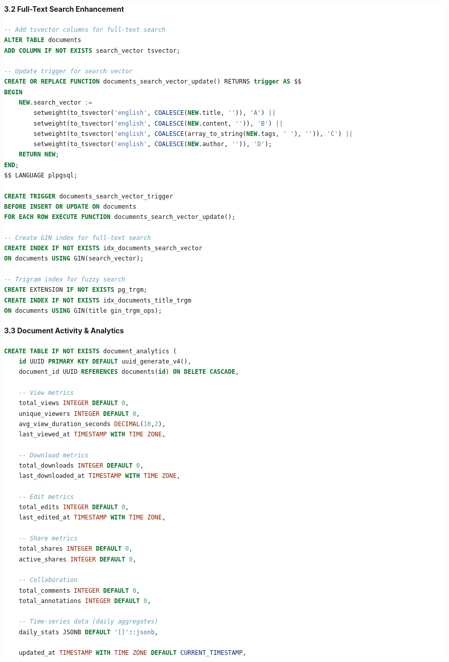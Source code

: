 #### 3.2 Full-Text Search Enhancement
```sql
-- Add tsvector columns for full-text search
ALTER TABLE documents
ADD COLUMN IF NOT EXISTS search_vector tsvector;

-- Update trigger for search vector
CREATE OR REPLACE FUNCTION documents_search_vector_update() RETURNS trigger AS $$
BEGIN
    NEW.search_vector :=
        setweight(to_tsvector('english', COALESCE(NEW.title, '')), 'A') ||
        setweight(to_tsvector('english', COALESCE(NEW.content, '')), 'B') ||
        setweight(to_tsvector('english', COALESCE(array_to_string(NEW.tags, ' '), '')), 'C') ||
        setweight(to_tsvector('english', COALESCE(NEW.author, '')), 'D');
    RETURN NEW;
END;
$$ LANGUAGE plpgsql;

CREATE TRIGGER documents_search_vector_trigger
BEFORE INSERT OR UPDATE ON documents
FOR EACH ROW EXECUTE FUNCTION documents_search_vector_update();

-- Create GIN index for full-text search
CREATE INDEX IF NOT EXISTS idx_documents_search_vector
ON documents USING GIN(search_vector);

-- Trigram index for fuzzy search
CREATE EXTENSION IF NOT EXISTS pg_trgm;
CREATE INDEX IF NOT EXISTS idx_documents_title_trgm
ON documents USING GIN(title gin_trgm_ops);
```

#### 3.3 Document Activity & Analytics
```sql
CREATE TABLE IF NOT EXISTS document_analytics (
    id UUID PRIMARY KEY DEFAULT uuid_generate_v4(),
    document_id UUID REFERENCES documents(id) ON DELETE CASCADE,

    -- View metrics
    total_views INTEGER DEFAULT 0,
    unique_viewers INTEGER DEFAULT 0,
    avg_view_duration_seconds DECIMAL(10,2),
    last_viewed_at TIMESTAMP WITH TIME ZONE,

    -- Download metrics
    total_downloads INTEGER DEFAULT 0,
    last_downloaded_at TIMESTAMP WITH TIME ZONE,

    -- Edit metrics
    total_edits INTEGER DEFAULT 0,
    last_edited_at TIMESTAMP WITH TIME ZONE,

    -- Share metrics
    total_shares INTEGER DEFAULT 0,
    active_shares INTEGER DEFAULT 0,

    -- Collaboration
    total_comments INTEGER DEFAULT 0,
    total_annotations INTEGER DEFAULT 0,

    -- Time-series data (daily aggregates)
    daily_stats JSONB DEFAULT '[]'::jsonb,

    updated_at TIMESTAMP WITH TIME ZONE DEFAULT CURRENT_TIMESTAMP,
```